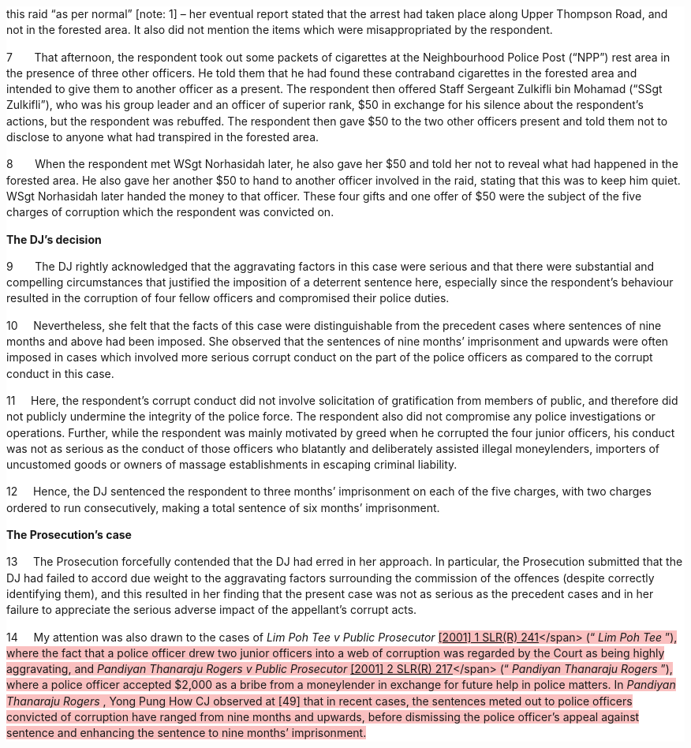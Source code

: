 this raid “as per normal” [note: 1] – her eventual report stated that the arrest had taken place along Upper Thompson Road, and not in the forested area. It also did not mention the items which were misappropriated by the respondent. 

7       That afternoon, the respondent took out some packets of cigarettes at the Neighbourhood Police Post (“NPP”) rest area in the presence of three other officers. He told them that he had found these contraband cigarettes in the forested area and intended to give them to another officer as a present. The respondent then offered Staff Sergeant Zulkifli bin Mohamad (“SSgt Zulkifli”), who was his group leader and an officer of superior rank, $50 in exchange for his silence about the respondent’s actions, but the respondent was rebuffed. The respondent then gave $50 to the two other officers present and told them not to disclose to anyone what had transpired in the forested area. 

8       When the respondent met WSgt Norhasidah later, he also gave her $50 and told her not to reveal what had happened in the forested area. He also gave her another $50 to hand to another officer involved in the raid, stating that this was to keep him quiet. WSgt Norhasidah later handed the money to that officer. These four gifts and one offer of $50 were the subject of the five charges of corruption which the respondent was convicted on. 

**The DJ’s decision** 

9       The DJ rightly acknowledged that the aggravating factors in this case were serious and that there were substantial and compelling circumstances that justified the imposition of a deterrent sentence here, especially since the respondent’s behaviour resulted in the corruption of four fellow officers and compromised their police duties. 

10     Nevertheless, she felt that the facts of this case were distinguishable from the precedent cases where sentences of nine months and above had been imposed. She observed that the sentences of nine months’ imprisonment and upwards were often imposed in cases which involved more serious corrupt conduct on the part of the police officers as compared to the corrupt conduct in this case. 

11     Here, the respondent’s corrupt conduct did not involve solicitation of gratification from members of public, and therefore did not publicly undermine the integrity of the police force. The respondent also did not compromise any police investigations or operations. Further, while the respondent was mainly motivated by greed when he corrupted the four junior officers, his conduct was not as serious as the conduct of those officers who blatantly and deliberately assisted illegal moneylenders, importers of uncustomed goods or owners of massage establishments in escaping criminal liability. 

12     Hence, the DJ sentenced the respondent to three months’ imprisonment on each of the five charges, with two charges ordered to run consecutively, making a total sentence of six months’ imprisonment. 

**The Prosecution’s case** 


13     The Prosecution forcefully contended that the DJ had erred in her approach. In particular, the Prosecution submitted that the DJ had failed to accord due weight to the aggravating factors surrounding the commission of the offences (despite correctly identifying them), and this resulted in her finding that the present case was not as serious as the precedent cases and in her failure to appreciate the serious adverse impact of the appellant’s corrupt acts. 

14     My attention was also drawn to the cases of _Lim Poh Tee v Public Prosecutor_ <span style="background-color: #FAC0C0" class="citation">[[2001] 1 SLR(R) 241]("https://www.open.gov.sg")</span> (“ _Lim Poh Tee_ ”), where the fact that a police officer drew two junior officers into a web of corruption was regarded by the Court as being highly aggravating, and _Pandiyan Thanaraju Rogers v Public Prosecutor_ <span style="background-color: #FAC0C0" class="citation">[[2001] 2 SLR(R) 217]("https://www.open.gov.sg")</span> (“ _Pandiyan Thanaraju Rogers_ ”), where a police officer accepted $2,000 as a bribe from a moneylender in exchange for future help in police matters. In _Pandiyan Thanaraju Rogers_ , Yong Pung How CJ observed at [49] that in recent cases, the sentences meted out to police officers convicted of corruption have ranged from nine months and upwards, before dismissing the police officer’s appeal against sentence and enhancing the sentence to nine months’ imprisonment. 
